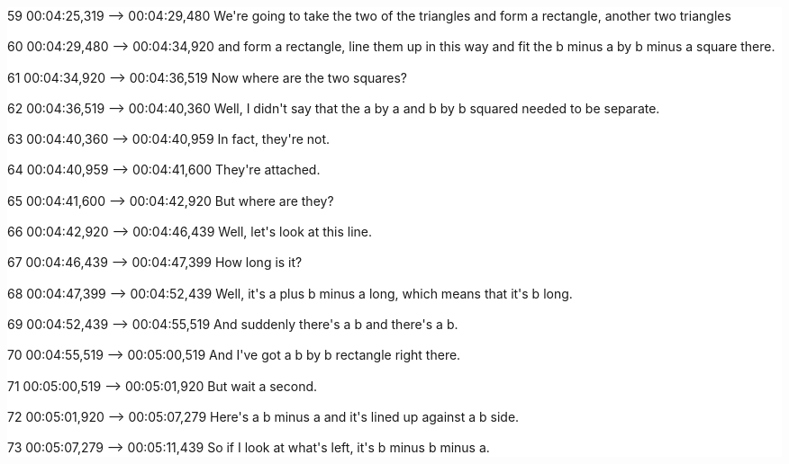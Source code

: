 59
00:04:25,319 --> 00:04:29,480
We're going to take the two of the triangles and form a rectangle, another two triangles

60
00:04:29,480 --> 00:04:34,920
and form a rectangle, line them up in this way and fit the b minus a by b minus a square there.

61
00:04:34,920 --> 00:04:36,519
Now where are the two squares?

62
00:04:36,519 --> 00:04:40,360
Well, I didn't say that the a by a and b by b squared needed to be separate.

63
00:04:40,360 --> 00:04:40,959
In fact, they're not.

64
00:04:40,959 --> 00:04:41,600
They're attached.

65
00:04:41,600 --> 00:04:42,920
But where are they?

66
00:04:42,920 --> 00:04:46,439
Well, let's look at this line.

67
00:04:46,439 --> 00:04:47,399
How long is it?

68
00:04:47,399 --> 00:04:52,439
Well, it's a plus b minus a long, which means that it's b long.

69
00:04:52,439 --> 00:04:55,519
And suddenly there's a b and there's a b.

70
00:04:55,519 --> 00:05:00,519
And I've got a b by b rectangle right there.

71
00:05:00,519 --> 00:05:01,920
But wait a second.

72
00:05:01,920 --> 00:05:07,279
Here's a b minus a and it's lined up against a b side.

73
00:05:07,279 --> 00:05:11,439
So if I look at what's left, it's b minus b minus a.

